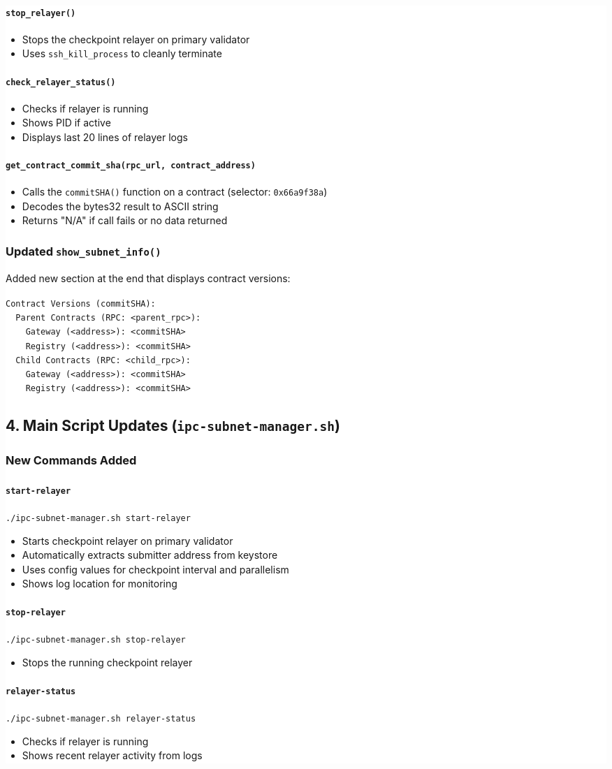 #### `stop_relayer()`
- Stops the checkpoint relayer on primary validator
- Uses `ssh_kill_process` to cleanly terminate

#### `check_relayer_status()`
- Checks if relayer is running
- Shows PID if active
- Displays last 20 lines of relayer logs

#### `get_contract_commit_sha(rpc_url, contract_address)`
- Calls the `commitSHA()` function on a contract (selector: `0x66a9f38a`)
- Decodes the bytes32 result to ASCII string
- Returns "N/A" if call fails or no data returned

### Updated `show_subnet_info()`
Added new section at the end that displays contract versions:

```
Contract Versions (commitSHA):
  Parent Contracts (RPC: <parent_rpc>):
    Gateway (<address>): <commitSHA>
    Registry (<address>): <commitSHA>
  Child Contracts (RPC: <child_rpc>):
    Gateway (<address>): <commitSHA>
    Registry (<address>): <commitSHA>
```

## 4. Main Script Updates (`ipc-subnet-manager.sh`)

### New Commands Added

#### `start-relayer`
```bash
./ipc-subnet-manager.sh start-relayer
```
- Starts checkpoint relayer on primary validator
- Automatically extracts submitter address from keystore
- Uses config values for checkpoint interval and parallelism
- Shows log location for monitoring

#### `stop-relayer`
```bash
./ipc-subnet-manager.sh stop-relayer
```
- Stops the running checkpoint relayer

#### `relayer-status`
```bash
./ipc-subnet-manager.sh relayer-status
```
- Checks if relayer is running
- Shows recent relayer activity from logs
